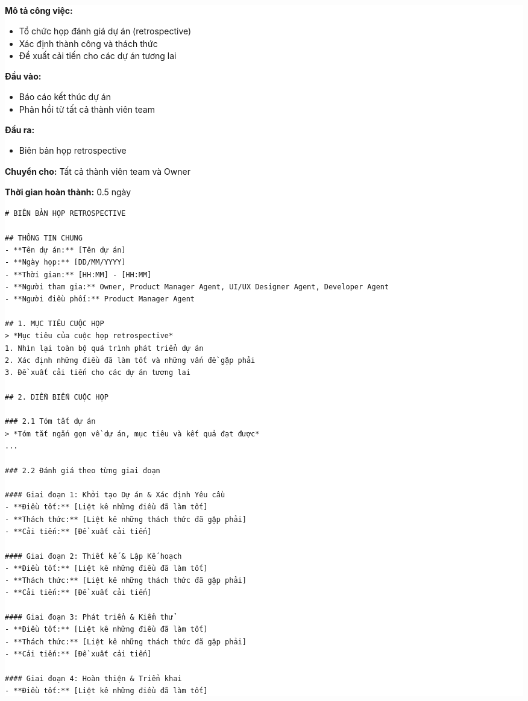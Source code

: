 **Mô tả công việc:**

- Tổ chức họp đánh giá dự án (retrospective)
- Xác định thành công và thách thức
- Đề xuất cải tiến cho các dự án tương lai

**Đầu vào:**

- Báo cáo kết thúc dự án
- Phản hồi từ tất cả thành viên team

**Đầu ra:**

- Biên bản họp retrospective

**Chuyển cho:** Tất cả thành viên team và Owner

**Thời gian hoàn thành:** 0.5 ngày

```mermaid
# BIÊN BẢN HỌP RETROSPECTIVE

## THÔNG TIN CHUNG
- **Tên dự án:** [Tên dự án]
- **Ngày họp:** [DD/MM/YYYY]
- **Thời gian:** [HH:MM] - [HH:MM]
- **Người tham gia:** Owner, Product Manager Agent, UI/UX Designer Agent, Developer Agent
- **Người điều phối:** Product Manager Agent

## 1. MỤC TIÊU CUỘC HỌP
> *Mục tiêu của cuộc họp retrospective*
1. Nhìn lại toàn bộ quá trình phát triển dự án
2. Xác định những điều đã làm tốt và những vấn đề gặp phải
3. Đề xuất cải tiến cho các dự án tương lai

## 2. DIỄN BIẾN CUỘC HỌP

### 2.1 Tóm tắt dự án
> *Tóm tắt ngắn gọn về dự án, mục tiêu và kết quả đạt được*
...

### 2.2 Đánh giá theo từng giai đoạn

#### Giai đoạn 1: Khởi tạo Dự án & Xác định Yêu cầu
- **Điều tốt:** [Liệt kê những điều đã làm tốt]
- **Thách thức:** [Liệt kê những thách thức đã gặp phải]
- **Cải tiến:** [Đề xuất cải tiến]

#### Giai đoạn 2: Thiết kế & Lập Kế hoạch
- **Điều tốt:** [Liệt kê những điều đã làm tốt]
- **Thách thức:** [Liệt kê những thách thức đã gặp phải]
- **Cải tiến:** [Đề xuất cải tiến]

#### Giai đoạn 3: Phát triển & Kiểm thử
- **Điều tốt:** [Liệt kê những điều đã làm tốt]
- **Thách thức:** [Liệt kê những thách thức đã gặp phải]
- **Cải tiến:** [Đề xuất cải tiến]

#### Giai đoạn 4: Hoàn thiện & Triển khai
- **Điều tốt:** [Liệt kê những điều đã làm tốt]
